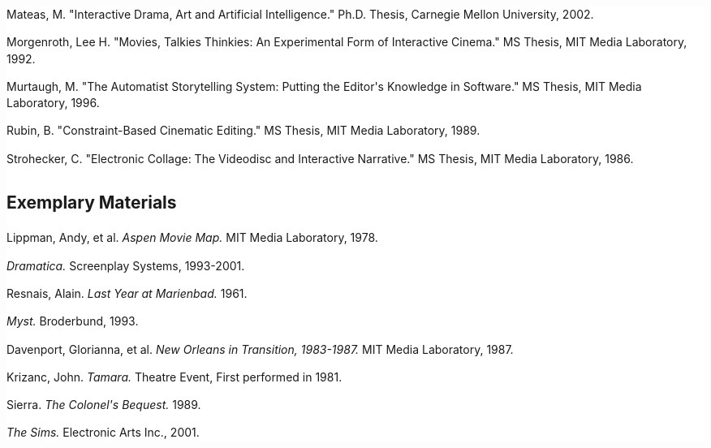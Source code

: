Mateas, M. "Interactive Drama, Art and Artificial Intelligence." Ph.D. Thesis, Carnegie Mellon University, 2002.

Morgenroth, Lee H. "Movies, Talkies Thinkies: An Experimental Form of Interactive Cinema." MS Thesis, MIT Media Laboratory, 1992.

Murtaugh, M. "The Automatist Storytelling System: Putting the Editor's Knowledge in Software." MS Thesis, MIT Media Laboratory, 1996.

Rubin, B. "Constraint-Based Cinematic Editing." MS Thesis, MIT Media Laboratory, 1989.

Strohecker, C. "Electronic Collage: The Videodisc and Interactive Narrative." MS Thesis, MIT Media Laboratory, 1986.

Exemplary Materials
-------------------

Lippman, Andy, et al. _Aspen Movie Map._ MIT Media Laboratory, 1978.

_Dramatica._ Screenplay Systems, 1993-2001.

Resnais, Alain. _Last Year at Marienbad._ 1961.

_Myst._ Broderbund, 1993.

Davenport, Glorianna, et al. _New Orleans in Transition, 1983-1987._ MIT Media Laboratory, 1987.

Krizanc, John. _Tamara._ Theatre Event, First performed in 1981.

Sierra. _The Colonel's Bequest._ 1989.

_The Sims._ Electronic Arts Inc., 2001.
